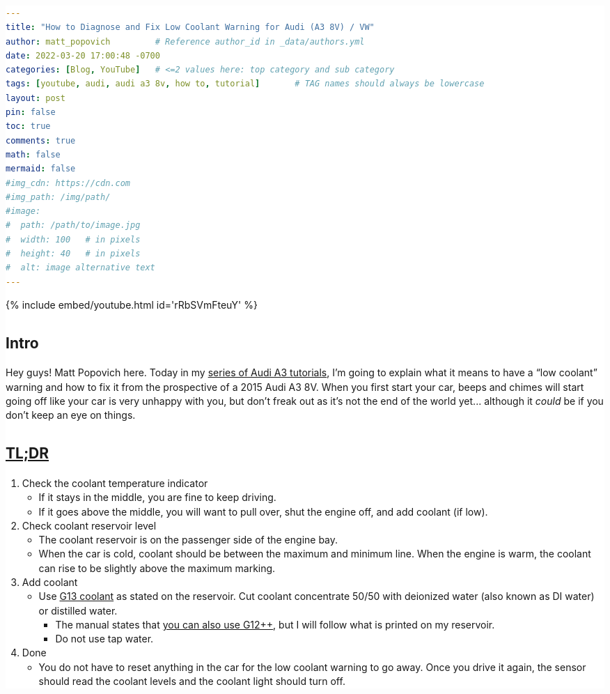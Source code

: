 ```yaml
---
title: "How to Diagnose and Fix Low Coolant Warning for Audi (A3 8V) / VW"
author: matt_popovich         # Reference author_id in _data/authors.yml
date: 2022-03-20 17:00:48 -0700
categories: [Blog, YouTube]   # <=2 values here: top category and sub category
tags: [youtube, audi, audi a3 8v, how to, tutorial]       # TAG names should always be lowercase
layout: post
pin: false
toc: true
comments: true
math: false
mermaid: false
#img_cdn: https://cdn.com
#img_path: /img/path/
#image:
#  path: /path/to/image.jpg
#  width: 100   # in pixels
#  height: 40   # in pixels
#  alt: image alternative text
---
```


{% include embed/youtube.html id='rRbSVmFteuY' %}

## Intro
Hey guys! Matt Popovich here. Today in my [series of Audi A3 tutorials](/tags/audi/), I’m going to explain what it means to have a “low coolant” warning and how to fix it from the prospective of a 2015 Audi A3 8V. When you first start your car, beeps and chimes will start going off like your car is very unhappy with you, but don’t freak out as it’s not the end of the world yet... although it *could* be if you don’t keep an eye on things.
## [TL;DR](https://www.merriam-webster.com/dictionary/TL%3BDR)
1. Check the coolant temperature indicator
    - If it stays in the middle, you are fine to keep driving.
    - If it goes above the middle, you will want to pull over, shut the engine off, and add coolant (if low).
2. Check coolant reservoir level
    - The coolant reservoir is on the passenger side of the engine bay.
    - When the car is cold, coolant should be between the maximum and minimum line. When the engine is warm, the coolant can rise to be slightly above the maximum marking.
3. Add coolant
    - Use [G13 coolant](https://www.fcpeuro.com/products/pp-coolant-antifreeze-g012a8gm1-1-5l) as stated on the reservoir. Cut coolant concentrate 50/50 with deionized water (also known as DI water) or distilled water.
        - The manual states that [you can also use G12++](https://ownersmanuals2.com/audi/a3-sedan-s3-sedan-2015-owners-manual-71870/page-207), but I will follow what is printed on my reservoir.
        - Do not use tap water.
4. Done
    - You do not have to reset anything in the car for the low coolant warning to go away. Once you drive it again, the sensor should read the coolant levels and the coolant light should turn off.
